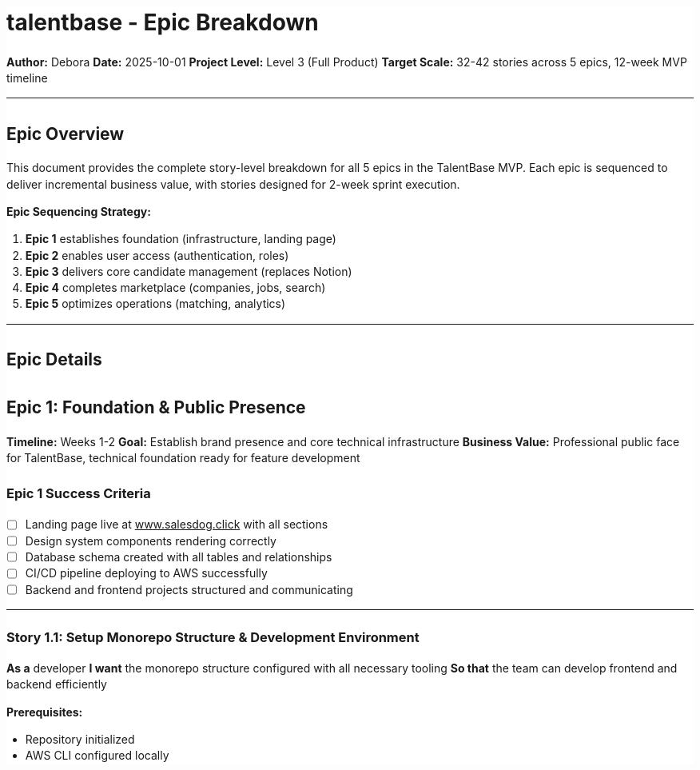 # talentbase - Epic Breakdown

**Author:** Debora
**Date:** 2025-10-01
**Project Level:** Level 3 (Full Product)
**Target Scale:** 32-42 stories across 5 epics, 12-week MVP timeline

---

## Epic Overview

This document provides the complete story-level breakdown for all 5 epics in the TalentBase MVP. Each epic is sequenced to deliver incremental business value, with stories designed for 2-week sprint execution.

**Epic Sequencing Strategy:**
1. **Epic 1** establishes foundation (infrastructure, landing page)
2. **Epic 2** enables user access (authentication, roles)
3. **Epic 3** delivers core candidate management (replaces Notion)
4. **Epic 4** completes marketplace (companies, jobs, search)
5. **Epic 5** optimizes operations (matching, analytics)

---

## Epic Details

## Epic 1: Foundation & Public Presence

**Timeline:** Weeks 1-2
**Goal:** Establish brand presence and core technical infrastructure
**Business Value:** Professional public face for TalentBase, technical foundation ready for feature development

### Epic 1 Success Criteria
- [ ] Landing page live at www.salesdog.click with all sections
- [ ] Design system components rendering correctly
- [ ] Database schema created with all tables and relationships
- [ ] CI/CD pipeline deploying to AWS successfully
- [ ] Backend and frontend projects structured and communicating

---

### Story 1.1: Setup Monorepo Structure & Development Environment

**As a** developer
**I want** the monorepo structure configured with all necessary tooling
**So that** the team can develop frontend and backend efficiently

**Prerequisites:**
- Repository initialized
- AWS CLI configured locally

